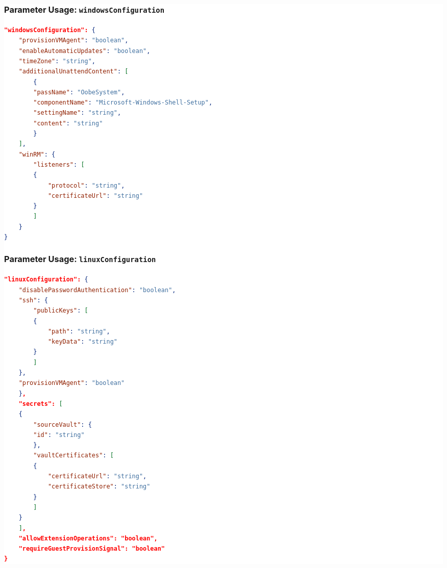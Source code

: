 ### Parameter Usage: `windowsConfiguration`

```json
"windowsConfiguration": {
    "provisionVMAgent": "boolean",
    "enableAutomaticUpdates": "boolean",
    "timeZone": "string",
    "additionalUnattendContent": [
        {
        "passName": "OobeSystem",
        "componentName": "Microsoft-Windows-Shell-Setup",
        "settingName": "string",
        "content": "string"
        }
    ],
    "winRM": {
        "listeners": [
        {
            "protocol": "string",
            "certificateUrl": "string"
        }
        ]
    }
}
```

### Parameter Usage: `linuxConfiguration`

```json
"linuxConfiguration": {
    "disablePasswordAuthentication": "boolean",
    "ssh": {
        "publicKeys": [
        {
            "path": "string",
            "keyData": "string"
        }
        ]
    },
    "provisionVMAgent": "boolean"
    },
    "secrets": [
    {
        "sourceVault": {
        "id": "string"
        },
        "vaultCertificates": [
        {
            "certificateUrl": "string",
            "certificateStore": "string"
        }
        ]
    }
    ],
    "allowExtensionOperations": "boolean",
    "requireGuestProvisionSignal": "boolean"
}
```
